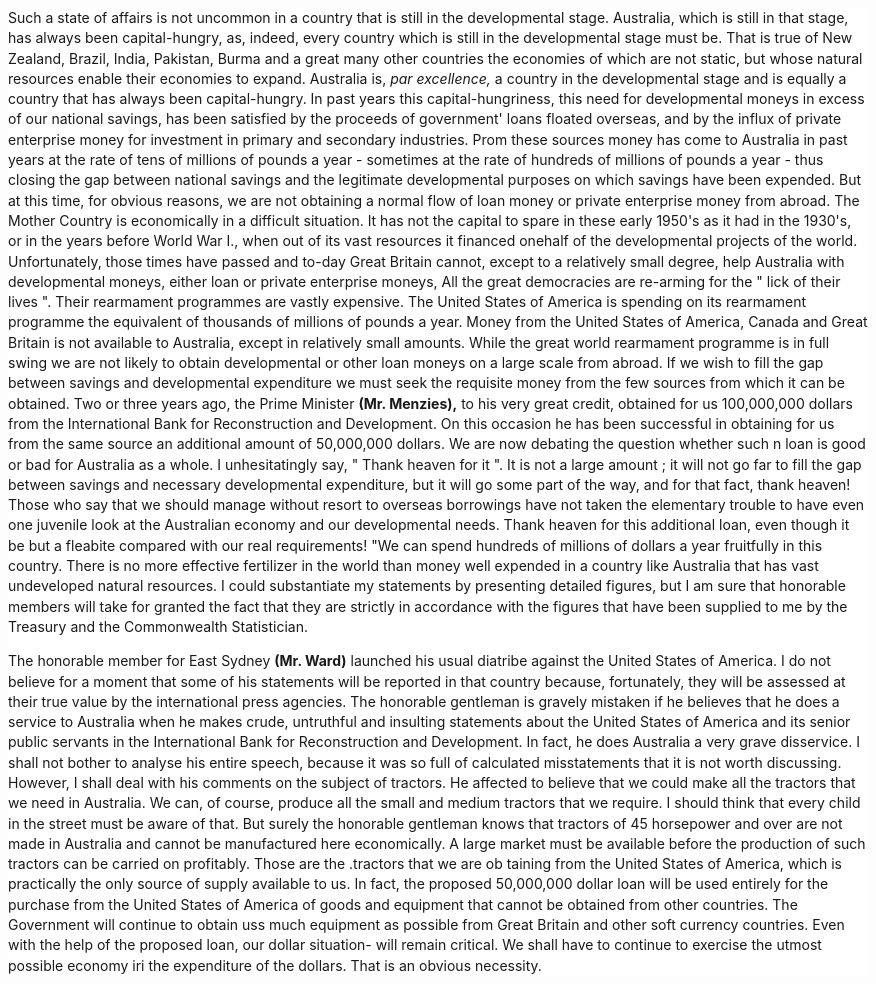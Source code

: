 Such a state of affairs is not uncommon in a country that is still in the developmental stage. Australia, which is still in that stage, has always been capital-hungry, as, indeed, every country which is still in the developmental stage must be. That is true of New Zealand, Brazil, India, Pakistan, Burma and a great many other countries the economies of which are not static, but whose natural resources enable their economies to expand. Australia is,  *par excellence,*  a country in the developmental stage and is equally a country that has always been capital-hungry. In past years this capital-hungriness, this need for developmental moneys in excess of our national savings, has been satisfied by the proceeds of government' loans floated overseas, and by the influx of private enterprise money for investment in primary and secondary industries. Prom these sources money has come to Australia in past years at the rate of tens of millions of pounds a year - sometimes at the rate of hundreds of millions of pounds a year - thus closing the gap between national savings and the legitimate developmental purposes on which savings have been expended. But at this time, for obvious reasons, we are not obtaining a normal flow of loan money or private enterprise money from abroad. The Mother Country is economically in a difficult situation. It has not the capital to spare in these early 1950's as it had in the 1930's, or in the years before World War I., when out of its vast resources it financed onehalf of the developmental projects of the world. Unfortunately, those times have passed and to-day Great Britain cannot, except to a relatively small degree, help Australia with developmental moneys, either loan or private enterprise moneys, All the great democracies are re-arming for the " lick of their lives ". Their rearmament programmes are vastly expensive. The United States of America is spending on its rearmament programme the equivalent of thousands of millions of pounds a year. Money from the United States of America, Canada and Great Britain is not available to Australia, except in relatively small amounts. While the great world rearmament programme is in full swing we are not likely to obtain developmental or other loan moneys on a large scale from abroad. If we wish to fill the gap between savings and developmental expenditure we must seek the requisite money from the few sources from which it can be obtained. Two or three years ago, the Prime Minister  **(Mr. Menzies),**  to his very great credit, obtained for us 100,000,000 dollars from the International Bank for Reconstruction and Development. On this occasion he has been successful in obtaining for us from the same source an additional amount of 50,000,000 dollars. We are now debating the question whether such n loan is good or bad for Australia as a whole. I unhesitatingly say, " Thank heaven for it ". It is not a large amount ; it will not go far to fill the gap between savings and necessary developmental expenditure, but it will go some part of the way, and for that fact, thank heaven! Those who say that we should manage without resort to overseas borrowings have not taken the elementary trouble to have even one juvenile look at the Australian economy and our developmental needs. Thank heaven for this additional loan, even though it be but a fleabite compared with our real requirements! "We can spend hundreds of millions of dollars a year fruitfully in this country. There is no more effective fertilizer in the world than money well expended in a country like Australia that has vast undeveloped natural resources. I could substantiate my statements by presenting detailed figures, but I am sure that honorable members will take for granted the fact that they are strictly in accordance with the figures that have been supplied to me by the Treasury and the Commonwealth Statistician. 

The honorable member for East Sydney  **(Mr. Ward)**  launched his usual diatribe against the United States of America. I do not believe for a moment that some of his statements will be reported in that country because, fortunately, they will be assessed at their true value by the international press agencies. The honorable gentleman is gravely mistaken if he believes that he does a service to Australia when he makes crude, untruthful and insulting statements about the United States of America and its senior public servants in the International Bank for Reconstruction and Development. In fact, he does Australia a very grave disservice. I shall not bother to analyse his entire speech, because it was so full of calculated misstatements that it is not worth discussing. However, I shall deal with his comments on the subject of tractors. He affected to believe that we could make all the tractors that we need in Australia. We can, of course, produce all the small and medium tractors that we require. I should think that every child in the street must be aware of that. But surely the honorable gentleman knows that tractors of 45 horsepower and over are not made in Australia and cannot be manufactured here economically. A large market must be available before the production of such tractors can be carried on profitably. Those are the .tractors that we are ob taining from the United States of America, which is practically the only source of supply available to us. In fact, the proposed 50,000,000 dollar loan will be used entirely for the purchase from the United States of America of goods and equipment that cannot be obtained from other countries. The Government will continue to obtain  uss much equipment as possible from Great Britain and other soft currency countries. Even with the help of the proposed loan, our dollar situation- will remain critical. We shall have to continue to exercise the utmost possible economy iri the expenditure of the dollars. That is an obvious necessity. 
